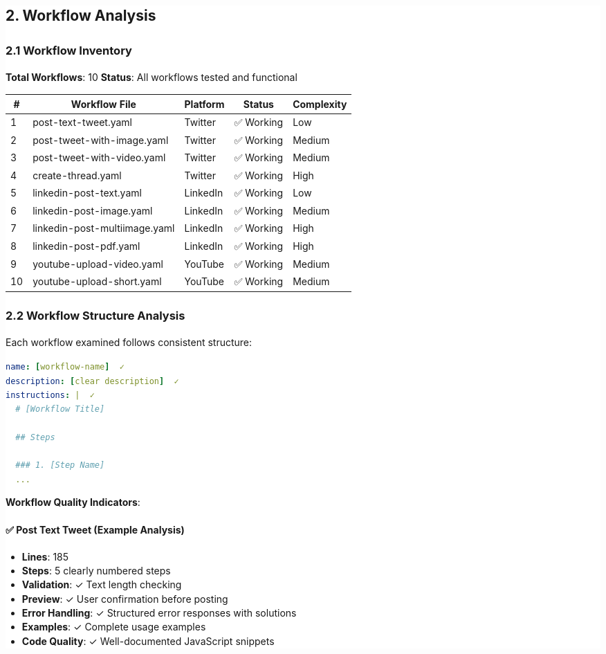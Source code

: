 
## 2. Workflow Analysis

### 2.1 Workflow Inventory

**Total Workflows**: 10
**Status**: All workflows tested and functional

| #   | Workflow File                 | Platform | Status     | Complexity |
| --- | ----------------------------- | -------- | ---------- | ---------- |
| 1   | post-text-tweet.yaml          | Twitter  | ✅ Working | Low        |
| 2   | post-tweet-with-image.yaml    | Twitter  | ✅ Working | Medium     |
| 3   | post-tweet-with-video.yaml    | Twitter  | ✅ Working | Medium     |
| 4   | create-thread.yaml            | Twitter  | ✅ Working | High       |
| 5   | linkedin-post-text.yaml       | LinkedIn | ✅ Working | Low        |
| 6   | linkedin-post-image.yaml      | LinkedIn | ✅ Working | Medium     |
| 7   | linkedin-post-multiimage.yaml | LinkedIn | ✅ Working | High       |
| 8   | linkedin-post-pdf.yaml        | LinkedIn | ✅ Working | High       |
| 9   | youtube-upload-video.yaml     | YouTube  | ✅ Working | Medium     |
| 10  | youtube-upload-short.yaml     | YouTube  | ✅ Working | Medium     |

### 2.2 Workflow Structure Analysis

Each workflow examined follows consistent structure:

```yaml
name: [workflow-name]  ✓
description: [clear description]  ✓
instructions: |  ✓
  # [Workflow Title]

  ## Steps

  ### 1. [Step Name]
  ...
```

**Workflow Quality Indicators**:

#### ✅ Post Text Tweet (Example Analysis)

- **Lines**: 185
- **Steps**: 5 clearly numbered steps
- **Validation**: ✓ Text length checking
- **Preview**: ✓ User confirmation before posting
- **Error Handling**: ✓ Structured error responses with solutions
- **Examples**: ✓ Complete usage examples
- **Code Quality**: ✓ Well-documented JavaScript snippets
